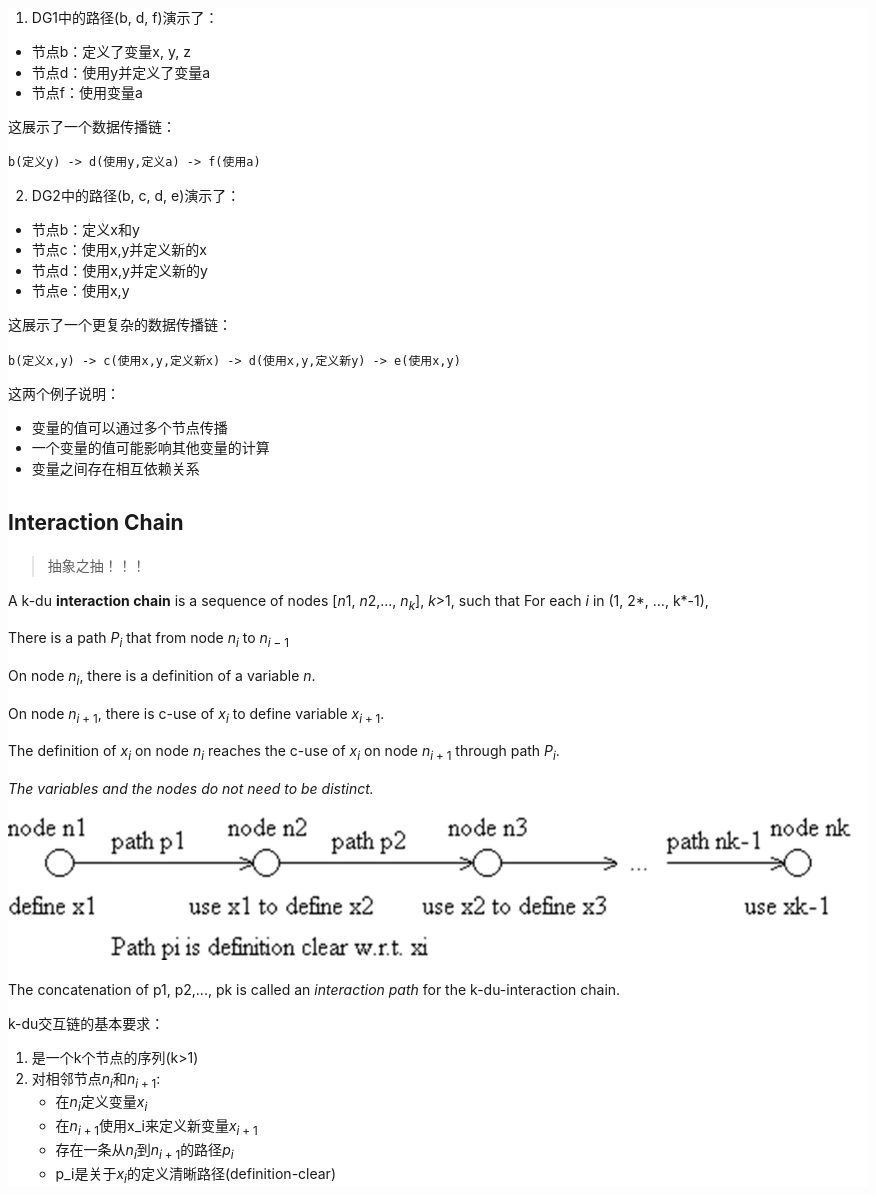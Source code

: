 1. DG1中的路径(b, d, f)演示了：
- 节点b：定义了变量x, y, z
- 节点d：使用y并定义了变量a
- 节点f：使用变量a

这展示了一个数据传播链：
```
b(定义y) -> d(使用y,定义a) -> f(使用a)
```

2. DG2中的路径(b, c, d, e)演示了：
- 节点b：定义x和y
- 节点c：使用x,y并定义新的x
- 节点d：使用x,y并定义新的y
- 节点e：使用x,y

这展示了一个更复杂的数据传播链：
```
b(定义x,y) -> c(使用x,y,定义新x) -> d(使用x,y,定义新y) -> e(使用x,y)
```

这两个例子说明：
- 变量的值可以通过多个节点传播
- 一个变量的值可能影响其他变量的计算
- 变量之间存在相互依赖关系

## Interaction Chain

> 抽象之抽！！！

A k-du **interaction chain** is a sequence of nodes [*n*1, *n*2,..., *$n_k$*], *k*>1, such that For each *i* in (1, 2*, …, k*-1), 

There is a path $P_i$ that from node $n_i$ to $n_{i-1}$ 

On node $n_{i}$, there is a definition of a variable $n_{}$.

On node $n_{i+1}$, there is c-use of $x_i$ to define variable  $x_{i+1}$.

The definition of $x_i$ on node *$n_{i}$* reaches the c-use of $x_i$ on node $n_{i+1}$ through path  $P_i$.

*The variables and the nodes do not need to be distinct.*

![image-20241230192035454](Week4-DataFlow/image-20241230192035454.png)

The concatenation of p1, p2,..., pk is called an *interaction path* for the k-du-interaction chain. 

k-du交互链的基本要求：
1. 是一个k个节点的序列(k>1)
2. 对相邻节点$n_i$和$n_{i+1}$:
   - 在$n_i$定义变量$x_i$
   - 在$n_{i+1}$使用x_i来定义新变量$x_{i+1}$
   - 存在一条从$n_i$到$n_{i+1}$的路径$p_i$
   - p_i是关于$x_i$的定义清晰路径(definition-clear)
